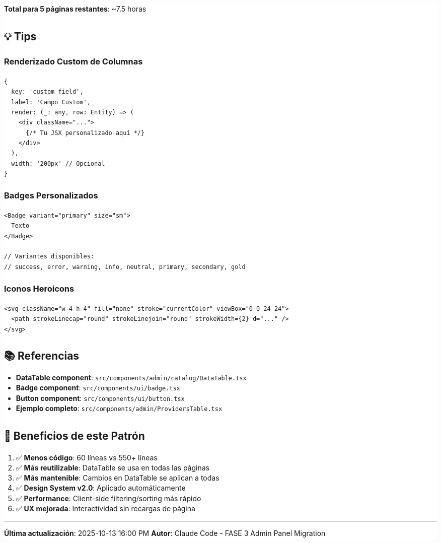**Total para 5 páginas restantes**: ~7.5 horas

## 💡 Tips

### Renderizado Custom de Columnas

```tsx
{
  key: 'custom_field',
  label: 'Campo Custom',
  render: (_: any, row: Entity) => (
    <div className="...">
      {/* Tu JSX personalizado aquí */}
    </div>
  ),
  width: '200px' // Opcional
}
```

### Badges Personalizados

```tsx
<Badge variant="primary" size="sm">
  Texto
</Badge>

// Variantes disponibles:
// success, error, warning, info, neutral, primary, secondary, gold
```

### Iconos Heroicons

```tsx
<svg className="w-4 h-4" fill="none" stroke="currentColor" viewBox="0 0 24 24">
  <path strokeLinecap="round" strokeLinejoin="round" strokeWidth={2} d="..." />
</svg>
```

## 📚 Referencias

- **DataTable component**: `src/components/admin/catalog/DataTable.tsx`
- **Badge component**: `src/components/ui/badge.tsx`
- **Button component**: `src/components/ui/button.tsx`
- **Ejemplo completo**: `src/components/admin/ProvidersTable.tsx`

## 🚀 Beneficios de este Patrón

1. ✅ **Menos código**: 60 líneas vs 550+ líneas
2. ✅ **Más reutilizable**: DataTable se usa en todas las páginas
3. ✅ **Más mantenible**: Cambios en DataTable se aplican a todas
4. ✅ **Design System v2.0**: Aplicado automáticamente
5. ✅ **Performance**: Client-side filtering/sorting más rápido
6. ✅ **UX mejorada**: Interactividad sin recargas de página

---

**Última actualización**: 2025-10-13 16:00 PM
**Autor**: Claude Code - FASE 3 Admin Panel Migration
